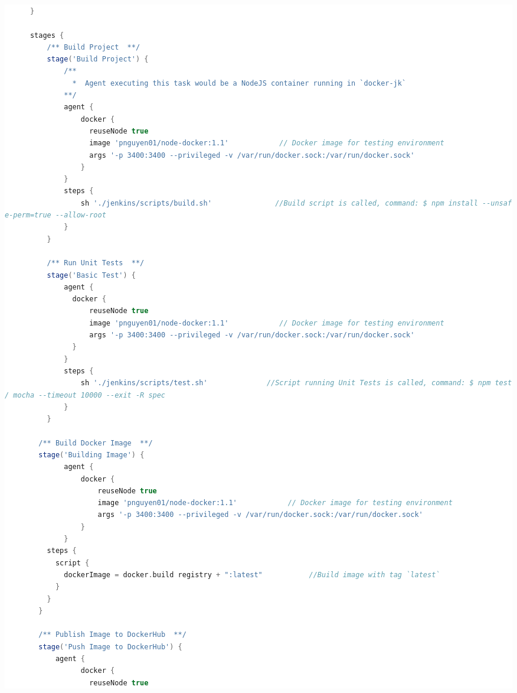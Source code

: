   ```groovy
        }

        stages {
            /** Build Project  **/
            stage('Build Project') {
                /**
                  *  Agent executing this task would be a NodeJS container running in `docker-jk`
                **/
                agent {
                    docker {
                      reuseNode true
                      image 'pnguyen01/node-docker:1.1'            // Docker image for testing environment
                      args '-p 3400:3400 --privileged -v /var/run/docker.sock:/var/run/docker.sock'
                    }
                }
                steps {
                    sh './jenkins/scripts/build.sh'               //Build script is called, command: $ npm install --unsafe-perm=true --allow-root
                }
            }

            /** Run Unit Tests  **/
            stage('Basic Test') {
                agent {
                  docker {
                      reuseNode true
                      image 'pnguyen01/node-docker:1.1'            // Docker image for testing environment
                      args '-p 3400:3400 --privileged -v /var/run/docker.sock:/var/run/docker.sock'
                  }
                }
                steps {
                    sh './jenkins/scripts/test.sh'              //Script running Unit Tests is called, command: $ npm test / mocha --timeout 10000 --exit -R spec
                }
            }

          /** Build Docker Image  **/
          stage('Building Image') {
                agent {
                    docker {
                        reuseNode true
                        image 'pnguyen01/node-docker:1.1'            // Docker image for testing environment
                        args '-p 3400:3400 --privileged -v /var/run/docker.sock:/var/run/docker.sock'
                    }
                }
            steps {
              script {
                dockerImage = docker.build registry + ":latest"           //Build image with tag `latest`
              }
            }
          }

          /** Publish Image to DockerHub  **/
          stage('Push Image to DockerHub') {
              agent {
                    docker {
                      reuseNode true
  ```